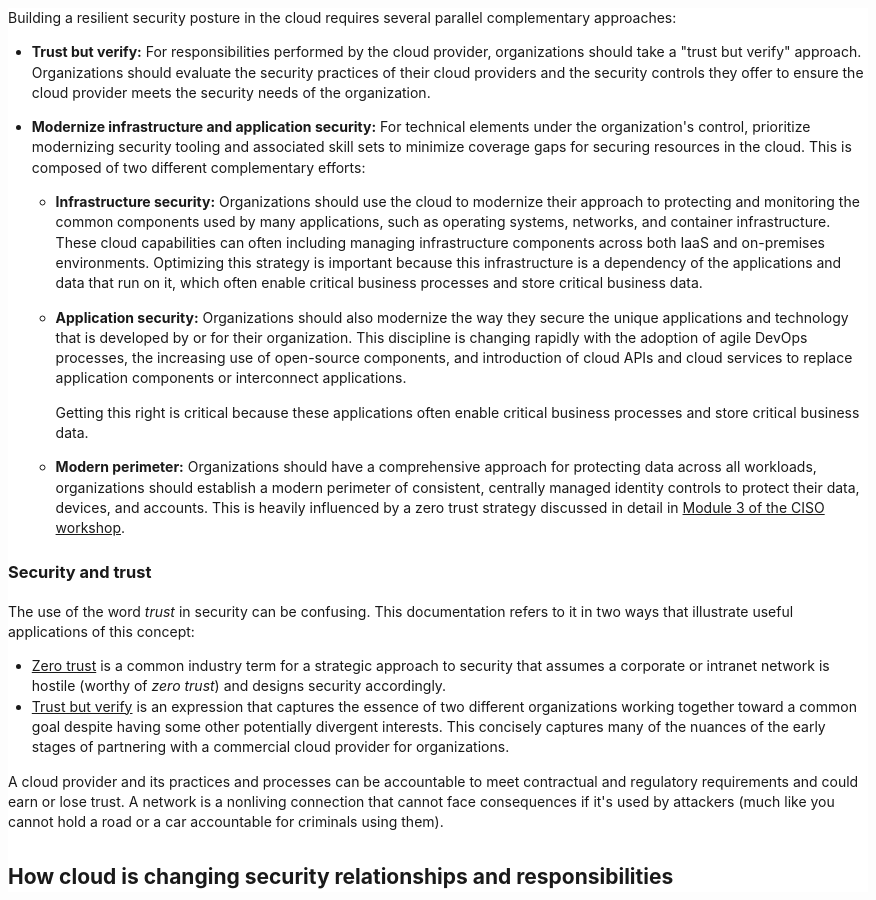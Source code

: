 Building a resilient security posture in the cloud requires several parallel complementary approaches:

- **Trust but verify:** For responsibilities performed by the cloud provider, organizations should take a "trust but verify" approach. Organizations should evaluate the security practices of their cloud providers and the security controls they offer to ensure the cloud provider meets the security needs of the organization.

- **Modernize infrastructure and application security:** For technical elements under the organization's control, prioritize modernizing security tooling and associated skill sets to minimize coverage gaps for securing resources in the cloud. This is composed of two different complementary efforts:

  - **Infrastructure security:** Organizations should use the cloud to modernize their approach to protecting and monitoring the common components used by many applications, such as operating systems, networks, and container infrastructure. These cloud capabilities can often including managing infrastructure components across both IaaS and on-premises environments. Optimizing this strategy is important because this infrastructure is a dependency of the applications and data that run on it, which often enable critical business processes and store critical business data.

  - **Application security:** Organizations should also modernize the way they secure the unique applications and technology that is developed by or for their organization. This discipline is changing rapidly with the adoption of agile DevOps processes, the increasing use of open-source components, and introduction of cloud APIs and cloud services to replace application components or interconnect applications.

    Getting this right is critical because these applications often enable critical business processes and store critical business data.

  - **Modern perimeter:** Organizations should have a comprehensive approach for protecting data across all workloads, organizations should establish a modern perimeter of consistent, centrally managed identity controls to protect their data, devices, and accounts. This is heavily influenced by a zero trust strategy discussed in detail in [Module 3 of the CISO workshop](/security/ciso-workshop/ciso-workshop-module-3).

### Security and trust

The use of the word *trust* in security can be confusing. This documentation refers to it in two ways that illustrate useful applications of this concept:

- [Zero trust](https://www.microsoft.com/security/business/zero-trust) is a common industry term for a strategic approach to security that assumes a corporate or intranet network is hostile (worthy of *zero trust*) and designs security accordingly.
- [Trust but verify](https://www.emazzanti.net/wp-content/uploads/2017/11/Trust-but-verify-Article-PDF.pdf) is an expression that captures the essence of two different organizations working together toward a common goal despite having some other potentially divergent interests. This concisely captures many of the nuances of the early stages of partnering with a commercial cloud provider for organizations.

A cloud provider and its practices and processes can be accountable to meet contractual and regulatory requirements and could earn or lose trust. A network is a nonliving connection that cannot face consequences if it's used by attackers (much like you cannot hold a road or a car accountable for criminals using them).

## How cloud is changing security relationships and responsibilities
